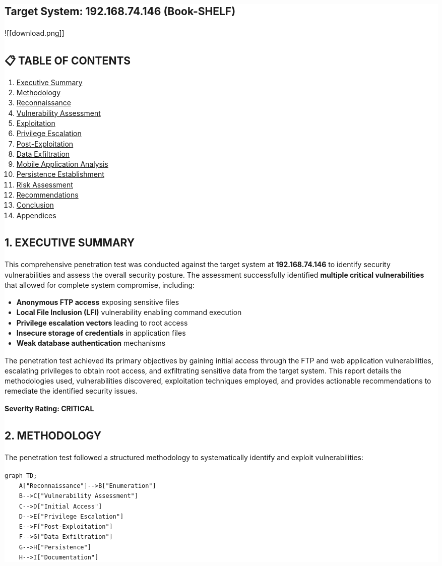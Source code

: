 ## **Target System: 192.168.74.146** **(Book-SHELF)**

![[download.png]]
## 📋 **TABLE OF CONTENTS**

1. [Executive Summary](#1-executive-summary)
2. [Methodology](#2-methodology)
3. [Reconnaissance](#3-reconnaissance)
4. [Vulnerability Assessment](#4-vulnerability-assessment)
5. [Exploitation](#5-exploitation)
6. [Privilege Escalation](#6-privilege-escalation)
7. [Post-Exploitation](#7-post-exploitation)
8. [Data Exfiltration](#8-data-exfiltration)
9. [Mobile Application Analysis](#9-mobile-application-analysis)
10. [Persistence Establishment](#10-persistence-establishment)
11. [Risk Assessment](#11-risk-assessment)
12. [Recommendations](#12-recommendations)
13. [Conclusion](#13-conclusion)
14. [Appendices](#14-appendices)


## 1. **EXECUTIVE SUMMARY**

This comprehensive penetration test was conducted against the target system at **192.168.74.146** to identify security vulnerabilities and assess the overall security posture. The assessment successfully identified **multiple critical vulnerabilities** that allowed for complete system compromise, including:

- **Anonymous FTP access** exposing sensitive files
- **Local File Inclusion (LFI)** vulnerability enabling command execution
- **Privilege escalation vectors** leading to root access
- **Insecure storage of credentials** in application files
- **Weak database authentication** mechanisms


The penetration test achieved its primary objectives by gaining initial access through the FTP and web application vulnerabilities, escalating privileges to obtain root access, and exfiltrating sensitive data from the target system. This report details the methodologies used, vulnerabilities discovered, exploitation techniques employed, and provides actionable recommendations to remediate the identified security issues.

**Severity Rating: CRITICAL**

## 2. **METHODOLOGY**

The penetration test followed a structured methodology to systematically identify and exploit vulnerabilities:

```mermaid
graph TD;
    A["Reconnaissance"]-->B["Enumeration"]
    B-->C["Vulnerability Assessment"]
    C-->D["Initial Access"]
    D-->E["Privilege Escalation"]
    E-->F["Post-Exploitation"]
    F-->G["Data Exfiltration"]
    G-->H["Persistence"]
    H-->I["Documentation"]
```
